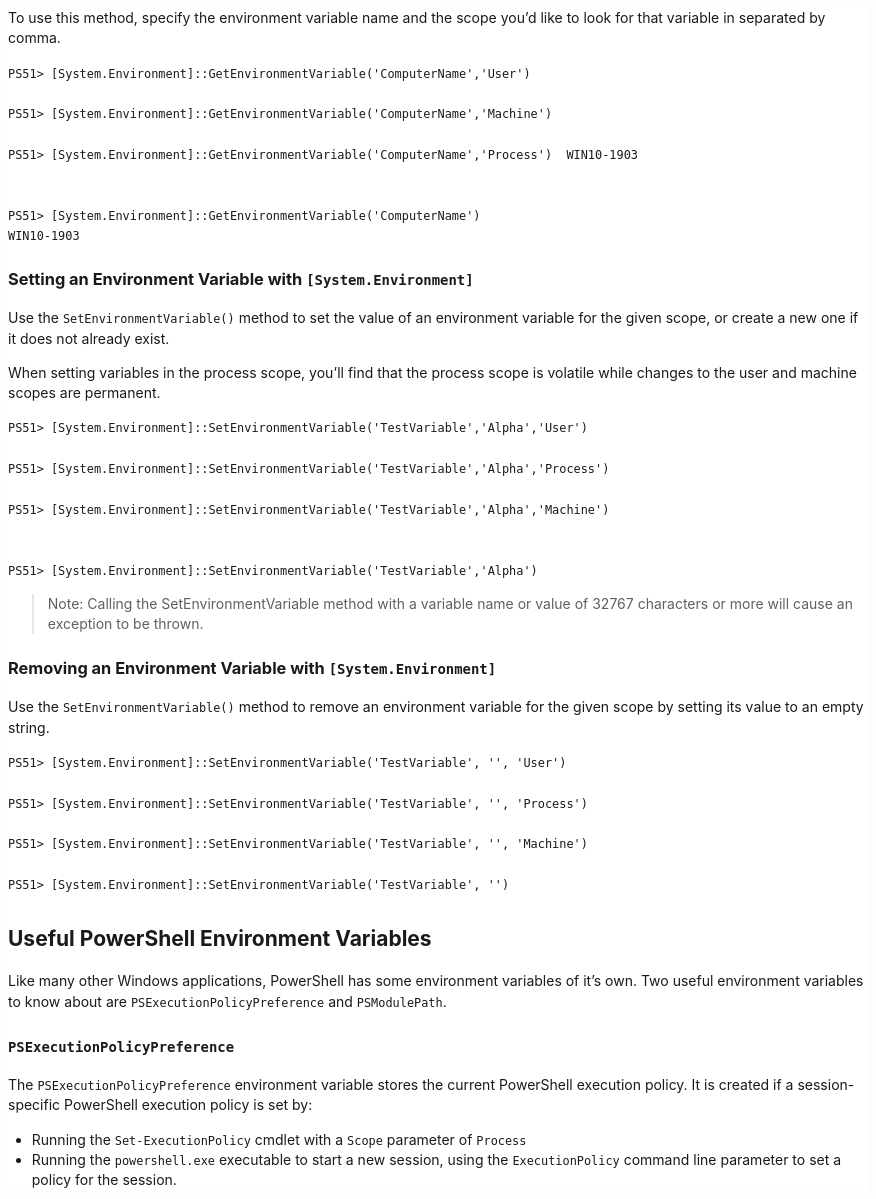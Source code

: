 To use this method, specify the environment variable name and the scope you’d like to look for that variable in separated by comma.

    PS51> [System.Environment]::GetEnvironmentVariable('ComputerName','User')

    PS51> [System.Environment]::GetEnvironmentVariable('ComputerName','Machine')

    PS51> [System.Environment]::GetEnvironmentVariable('ComputerName','Process')  WIN10-1903


    PS51> [System.Environment]::GetEnvironmentVariable('ComputerName')
    WIN10-1903

### Setting an Environment Variable with `[System.Environment]`

Use the `SetEnvironmentVariable()` method to set the value of an environment variable for the given scope, or create a new one if it does not already exist.

When setting variables in the process scope, you’ll find that the process scope is volatile while changes to the user and machine scopes are permanent.

    PS51> [System.Environment]::SetEnvironmentVariable('TestVariable','Alpha','User')

    PS51> [System.Environment]::SetEnvironmentVariable('TestVariable','Alpha','Process')

    PS51> [System.Environment]::SetEnvironmentVariable('TestVariable','Alpha','Machine')

     
    PS51> [System.Environment]::SetEnvironmentVariable('TestVariable','Alpha')

> Note: Calling the SetEnvironmentVariable method with a variable name or value of 32767 characters or more will cause an exception to be thrown.

### Removing an Environment Variable with `[System.Environment]`

Use the `SetEnvironmentVariable()` method to remove an environment variable for the given scope by setting its value to an empty string.

    PS51> [System.Environment]::SetEnvironmentVariable('TestVariable', '', 'User')

    PS51> [System.Environment]::SetEnvironmentVariable('TestVariable', '', 'Process')

    PS51> [System.Environment]::SetEnvironmentVariable('TestVariable', '', 'Machine')

    PS51> [System.Environment]::SetEnvironmentVariable('TestVariable', '')

## Useful PowerShell Environment Variables

Like many other Windows applications, PowerShell has some environment variables of it’s own. Two useful environment variables to know about are `PSExecutionPolicyPreference` and `PSModulePath`.

### `PSExecutionPolicyPreference`

The `PSExecutionPolicyPreference` environment variable stores the current PowerShell execution policy. It is created if a session-specific PowerShell execution policy is set by:

-   Running the `Set-ExecutionPolicy` cmdlet with a `Scope` parameter of `Process`
-   Running the `powershell.exe` executable to start a new session, using the `ExecutionPolicy` command line parameter to set a policy for the session.
